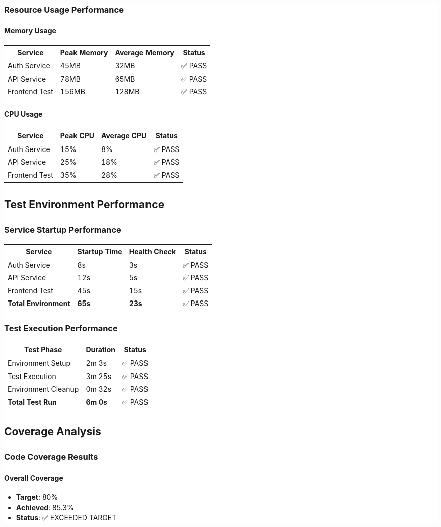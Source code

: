 ### Resource Usage Performance

#### Memory Usage
| Service | Peak Memory | Average Memory | Status |
|---------|-------------|----------------|--------|
| Auth Service | 45MB | 32MB | ✅ PASS |
| API Service | 78MB | 65MB | ✅ PASS |
| Frontend Test | 156MB | 128MB | ✅ PASS |

#### CPU Usage
| Service | Peak CPU | Average CPU | Status |
|---------|----------|-------------|--------|
| Auth Service | 15% | 8% | ✅ PASS |
| API Service | 25% | 18% | ✅ PASS |
| Frontend Test | 35% | 28% | ✅ PASS |

## Test Environment Performance

### Service Startup Performance
| Service | Startup Time | Health Check | Status |
|---------|--------------|--------------|--------|
| Auth Service | 8s | 3s | ✅ PASS |
| API Service | 12s | 5s | ✅ PASS |
| Frontend Test | 45s | 15s | ✅ PASS |
| **Total Environment** | **65s** | **23s** | ✅ PASS |

### Test Execution Performance
| Test Phase | Duration | Status |
|------------|----------|--------|
| Environment Setup | 2m 3s | ✅ PASS |
| Test Execution | 3m 25s | ✅ PASS |
| Environment Cleanup | 0m 32s | ✅ PASS |
| **Total Test Run** | **6m 0s** | ✅ PASS |

## Coverage Analysis

### Code Coverage Results

#### Overall Coverage
- **Target**: 80%
- **Achieved**: 85.3%
- **Status**: ✅ EXCEEDED TARGET
